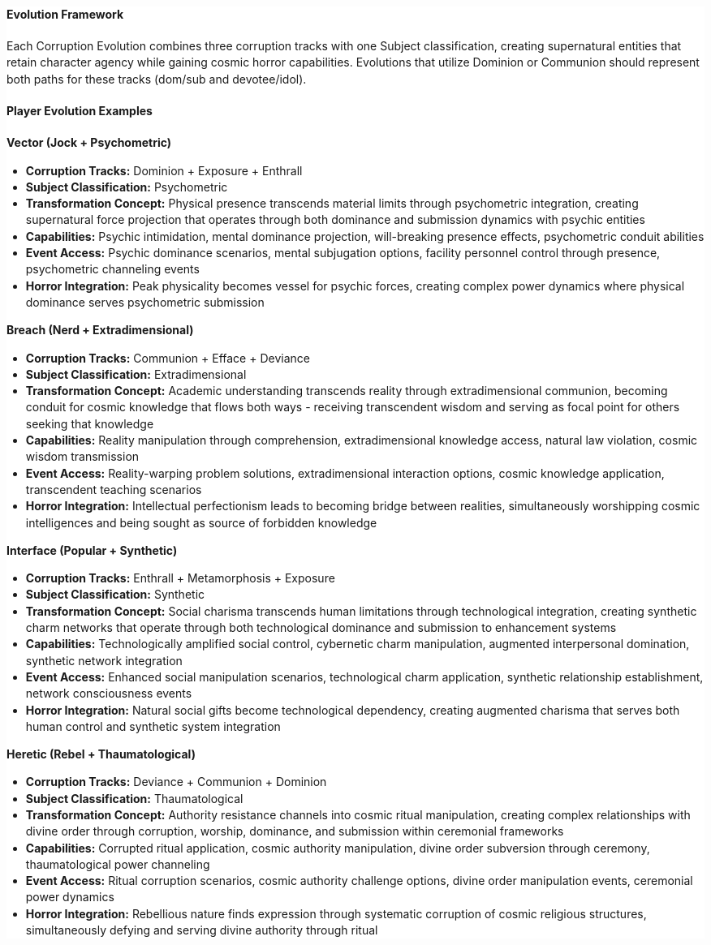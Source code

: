 #### Evolution Framework

Each Corruption Evolution combines three corruption tracks with one Subject classification, creating supernatural entities that retain character agency while gaining cosmic horror capabilities. Evolutions that utilize Dominion or Communion should represent both paths for these tracks (dom/sub and devotee/idol).

#### Player Evolution Examples

**Vector (Jock + Psychometric)**
- **Corruption Tracks:** Dominion + Exposure + Enthrall
- **Subject Classification:** Psychometric
- **Transformation Concept:** Physical presence transcends material limits through psychometric integration, creating supernatural force projection that operates through both dominance and submission dynamics with psychic entities
- **Capabilities:** Psychic intimidation, mental dominance projection, will-breaking presence effects, psychometric conduit abilities
- **Event Access:** Psychic dominance scenarios, mental subjugation options, facility personnel control through presence, psychometric channeling events
- **Horror Integration:** Peak physicality becomes vessel for psychic forces, creating complex power dynamics where physical dominance serves psychometric submission

**Breach (Nerd + Extradimensional)**
- **Corruption Tracks:** Communion + Efface + Deviance
- **Subject Classification:** Extradimensional
- **Transformation Concept:** Academic understanding transcends reality through extradimensional communion, becoming conduit for cosmic knowledge that flows both ways - receiving transcendent wisdom and serving as focal point for others seeking that knowledge
- **Capabilities:** Reality manipulation through comprehension, extradimensional knowledge access, natural law violation, cosmic wisdom transmission
- **Event Access:** Reality-warping problem solutions, extradimensional interaction options, cosmic knowledge application, transcendent teaching scenarios
- **Horror Integration:** Intellectual perfectionism leads to becoming bridge between realities, simultaneously worshipping cosmic intelligences and being sought as source of forbidden knowledge

**Interface (Popular + Synthetic)**
- **Corruption Tracks:** Enthrall + Metamorphosis + Exposure
- **Subject Classification:** Synthetic
- **Transformation Concept:** Social charisma transcends human limitations through technological integration, creating synthetic charm networks that operate through both technological dominance and submission to enhancement systems
- **Capabilities:** Technologically amplified social control, cybernetic charm manipulation, augmented interpersonal domination, synthetic network integration
- **Event Access:** Enhanced social manipulation scenarios, technological charm application, synthetic relationship establishment, network consciousness events
- **Horror Integration:** Natural social gifts become technological dependency, creating augmented charisma that serves both human control and synthetic system integration

**Heretic (Rebel + Thaumatological)**
- **Corruption Tracks:** Deviance + Communion + Dominion
- **Subject Classification:** Thaumatological
- **Transformation Concept:** Authority resistance channels into cosmic ritual manipulation, creating complex relationships with divine order through corruption, worship, dominance, and submission within ceremonial frameworks
- **Capabilities:** Corrupted ritual application, cosmic authority manipulation, divine order subversion through ceremony, thaumatological power channeling
- **Event Access:** Ritual corruption scenarios, cosmic authority challenge options, divine order manipulation events, ceremonial power dynamics
- **Horror Integration:** Rebellious nature finds expression through systematic corruption of cosmic religious structures, simultaneously defying and serving divine authority through ritual
